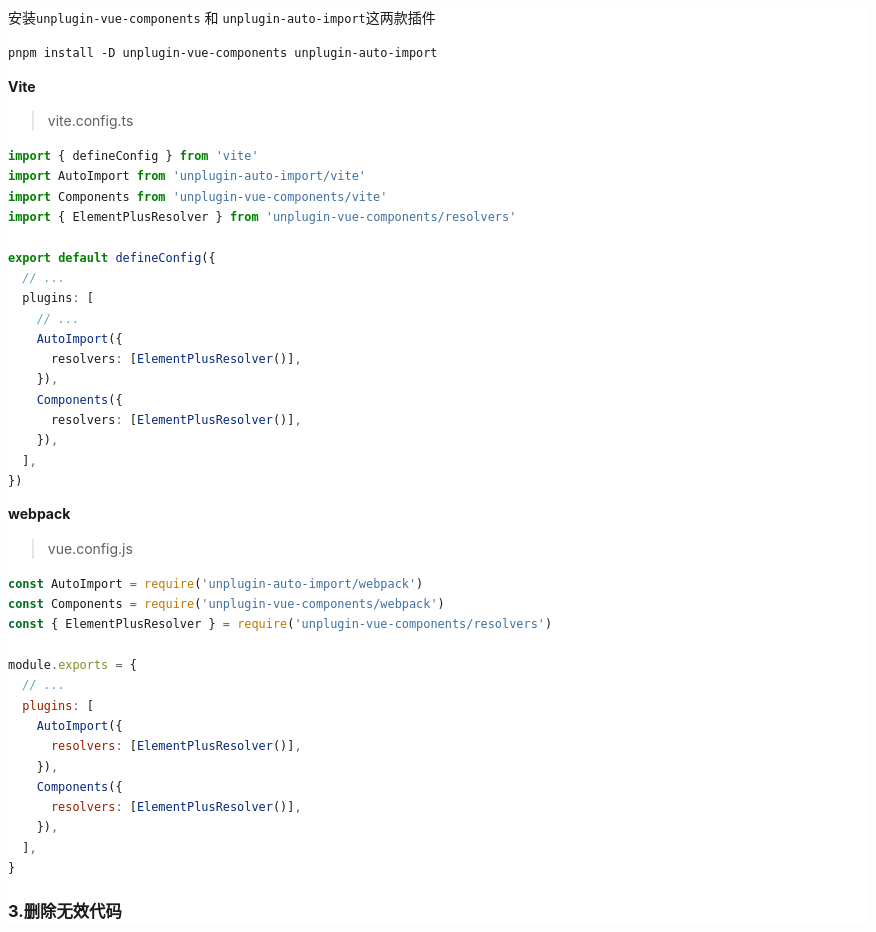 安装`unplugin-vue-components` 和 `unplugin-auto-import`这两款插件

```
pnpm install -D unplugin-vue-components unplugin-auto-import
```

**Vite**

> vite.config.ts

```ts
import { defineConfig } from 'vite'
import AutoImport from 'unplugin-auto-import/vite'
import Components from 'unplugin-vue-components/vite'
import { ElementPlusResolver } from 'unplugin-vue-components/resolvers'

export default defineConfig({
  // ...
  plugins: [
    // ...
    AutoImport({
      resolvers: [ElementPlusResolver()],
    }),
    Components({
      resolvers: [ElementPlusResolver()],
    }),
  ],
})
```

**webpack**

> vue.config.js

```js
const AutoImport = require('unplugin-auto-import/webpack')
const Components = require('unplugin-vue-components/webpack')
const { ElementPlusResolver } = require('unplugin-vue-components/resolvers')

module.exports = {
  // ...
  plugins: [
    AutoImport({
      resolvers: [ElementPlusResolver()],
    }),
    Components({
      resolvers: [ElementPlusResolver()],
    }),
  ],
}
```



### 3.删除无效代码
